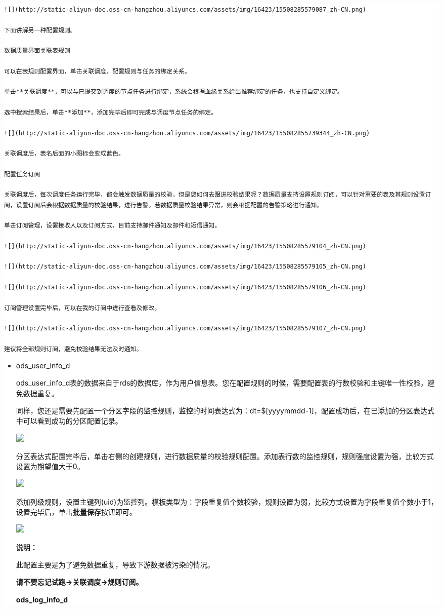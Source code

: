     ![](http://static-aliyun-doc.oss-cn-hangzhou.aliyuncs.com/assets/img/16423/15508285579087_zh-CN.png)

    下面讲解另一种配置规则。

    数据质量界面关联表规则

    可以在表规则配置界面，单击关联调度，配置规则与任务的绑定关系。

    单击**关联调度**，可以与已提交到调度的节点任务进行绑定，系统会根据血缘关系给出推荐绑定的任务，也支持自定义绑定。

    选中搜索结果后，单击**添加**，添加完毕后即可完成与调度节点任务的绑定。

    ![](http://static-aliyun-doc.oss-cn-hangzhou.aliyuncs.com/assets/img/16423/155082855739344_zh-CN.png)

    关联调度后，表名后面的小图标会变成蓝色。

    配置任务订阅

    关联调度后，每次调度任务运行完毕，都会触发数据质量的校验，但是您如何去跟进校验结果呢？数据质量支持设置规则订阅，可以针对重要的表及其规则设置订阅，设置订阅后会根据数据质量的校验结果，进行告警。若数据质量校验结果异常，则会根据配置的告警策略进行通知。

    单击订阅管理，设置接收人以及订阅方式，目前支持邮件通知及邮件和短信通知。

    ![](http://static-aliyun-doc.oss-cn-hangzhou.aliyuncs.com/assets/img/16423/15508285579104_zh-CN.png)

    ![](http://static-aliyun-doc.oss-cn-hangzhou.aliyuncs.com/assets/img/16423/15508285579105_zh-CN.png)

    ![](http://static-aliyun-doc.oss-cn-hangzhou.aliyuncs.com/assets/img/16423/15508285579106_zh-CN.png)

    订阅管理设置完毕后，可以在我的订阅中进行查看及修改。

    ![](http://static-aliyun-doc.oss-cn-hangzhou.aliyuncs.com/assets/img/16423/15508285579107_zh-CN.png)

    建议将全部规则订阅，避免校验结果无法及时通知。

-   ods\_user\_info\_d

    ods\_user\_info\_d表的数据来自于rds的数据库，作为用户信息表。您在配置规则的时候，需要配置表的行数校验和主键唯一性校验，避免数据重复。

    同样，您还是需要先配置一个分区字段的监控规则，监控的时间表达式为：dt=$\[yyyymmdd-1\]，配置成功后，在已添加的分区表达式中可以看到成功的分区配置记录。

    ![](http://static-aliyun-doc.oss-cn-hangzhou.aliyuncs.com/assets/img/16423/15508285579115_zh-CN.png)

    分区表达式配置完毕后，单击右侧的创建规则，进行数据质量的校验规则配置。添加表行数的监控规则，规则强度设置为强，比较方式设置为期望值大于0。

    ![](http://static-aliyun-doc.oss-cn-hangzhou.aliyuncs.com/assets/img/16423/15508285579121_zh-CN.png)

    添加列级规则，设置主键列\(uid\)为监控列。模板类型为：字段重复值个数校验，规则设置为弱，比较方式设置为字段重复值个数小于1，设置完毕后，单击**批量保存**按钮即可。

    ![](http://static-aliyun-doc.oss-cn-hangzhou.aliyuncs.com/assets/img/16423/15508285589123_zh-CN.png)

    **说明：** 

    此配置主要是为了避免数据重复，导致下游数据被污染的情况。

    **请不要忘记试跑-\>关联调度-\>规则订阅。**

    **ods\_log\_info\_d**
